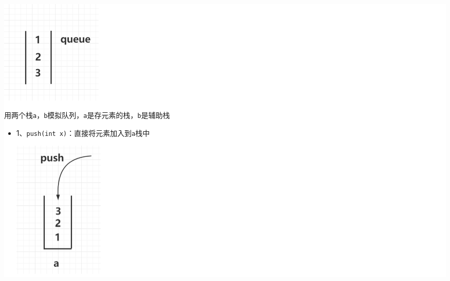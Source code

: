 <img src="力扣500题刷题笔记.assets/image-20210527192947532.png" alt="image-20210527192947532" style="zoom:50%;" />

用两个栈`a`，`b`模拟队列，`a`是存元素的栈，`b`是辅助栈

- 1、`push(int x)`：直接将元素加入到`a`栈中

  <img src="力扣500题刷题笔记.assets/image-20210527191939180.png" alt="image-20210527191939180" style="zoom: 50%;" />
